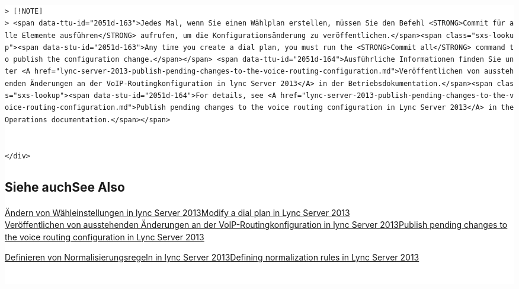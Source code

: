 
    > [!NOTE]  
    > <span data-ttu-id="2051d-163">Jedes Mal, wenn Sie einen Wählplan erstellen, müssen Sie den Befehl <STRONG>Commit für alle Elemente ausführen</STRONG> aufrufen, um die Konfigurationsänderung zu veröffentlichen.</span><span class="sxs-lookup"><span data-stu-id="2051d-163">Any time you create a dial plan, you must run the <STRONG>Commit all</STRONG> command to publish the configuration change.</span></span> <span data-ttu-id="2051d-164">Ausführliche Informationen finden Sie unter <A href="lync-server-2013-publish-pending-changes-to-the-voice-routing-configuration.md">Veröffentlichen von ausstehenden Änderungen an der VoIP-Routingkonfiguration in lync Server 2013</A> in der Betriebsdokumentation.</span><span class="sxs-lookup"><span data-stu-id="2051d-164">For details, see <A href="lync-server-2013-publish-pending-changes-to-the-voice-routing-configuration.md">Publish pending changes to the voice routing configuration in Lync Server 2013</A> in the Operations documentation.</span></span>

    
    </div>

</div>

<div>

## <a name="see-also"></a><span data-ttu-id="2051d-165">Siehe auch</span><span class="sxs-lookup"><span data-stu-id="2051d-165">See Also</span></span>


[<span data-ttu-id="2051d-166">Ändern von Wähleinstellungen in lync Server 2013</span><span class="sxs-lookup"><span data-stu-id="2051d-166">Modify a dial plan in Lync Server 2013</span></span>](lync-server-2013-modify-a-dial-plan.md)  
[<span data-ttu-id="2051d-167">Veröffentlichen von ausstehenden Änderungen an der VoIP-Routingkonfiguration in lync Server 2013</span><span class="sxs-lookup"><span data-stu-id="2051d-167">Publish pending changes to the voice routing configuration in Lync Server 2013</span></span>](lync-server-2013-publish-pending-changes-to-the-voice-routing-configuration.md)  


[<span data-ttu-id="2051d-168">Definieren von Normalisierungsregeln in lync Server 2013</span><span class="sxs-lookup"><span data-stu-id="2051d-168">Defining normalization rules in Lync Server 2013</span></span>](lync-server-2013-defining-normalization-rules.md)  
  

</div>

</div>

<span> </span>

</div>

</div>

</div>

